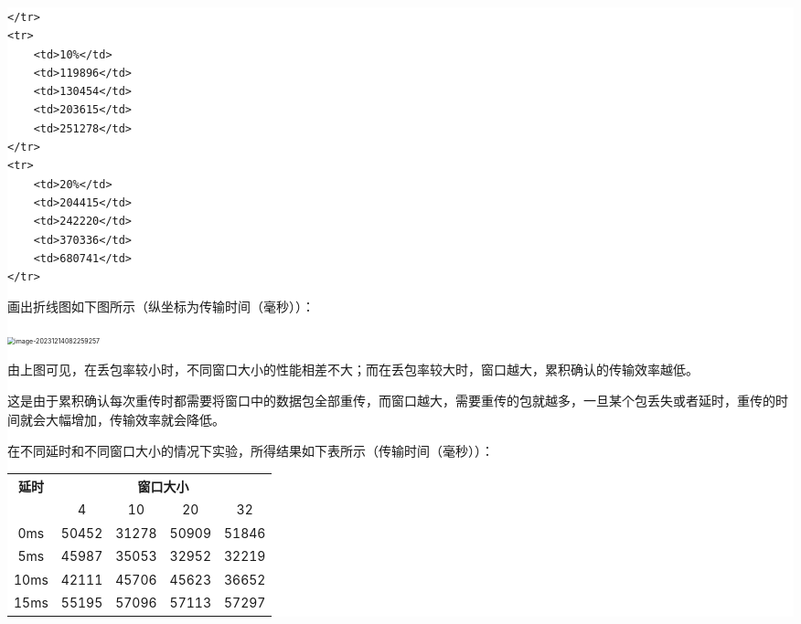     </tr>
    <tr>
        <td>10%</td>
        <td>119896</td>
        <td>130454</td>
        <td>203615</td>
        <td>251278</td>
    </tr>
    <tr>
        <td>20%</td>
        <td>204415</td>
        <td>242220</td>
        <td>370336</td>
        <td>680741</td>
    </tr>
</table>

画出折线图如下图所示（纵坐标为传输时间（毫秒））：

<img src="C:\Users\10141\AppData\Roaming\Typora\typora-user-images\image-20231214082259257.png" alt="image-20231214082259257" style="zoom:50%;" />

由上图可见，在丢包率较小时，不同窗口大小的性能相差不大；而在丢包率较大时，窗口越大，累积确认的传输效率越低。

这是由于累积确认每次重传时都需要将窗口中的数据包全部重传，而窗口越大，需要重传的包就越多，一旦某个包丢失或者延时，重传的时间就会大幅增加，传输效率就会降低。

在不同延时和不同窗口大小的情况下实验，所得结果如下表所示（传输时间（毫秒））：

<table style="text-align: center;">
    <tr>
        <th rowspan="2">延时</th>
        <th colspan="4">窗口大小</th>
    </tr>
    <tr>
        <td>4</td>
        <td>10</td>
        <td>20</td>
        <td>32</td>
    </tr>
    <tr>
        <td>0ms</td>
        <td>50452</td>
        <td>31278</td>
        <td>50909</td>
        <td>51846</td>
    </tr>
    <tr>
        <td>5ms</td>
        <td>45987</td>
        <td>35053</td>
        <td>32952</td>
        <td>32219</td>
    </tr>
    <tr>
        <td>10ms</td>
        <td>42111</td>
        <td>45706</td>
        <td>45623</td>
        <td>36652</td>
    </tr>
    <tr>
        <td>15ms</td>
        <td>55195</td>
        <td>57096</td>
        <td>57113</td>
        <td>57297</td>
    </tr>
